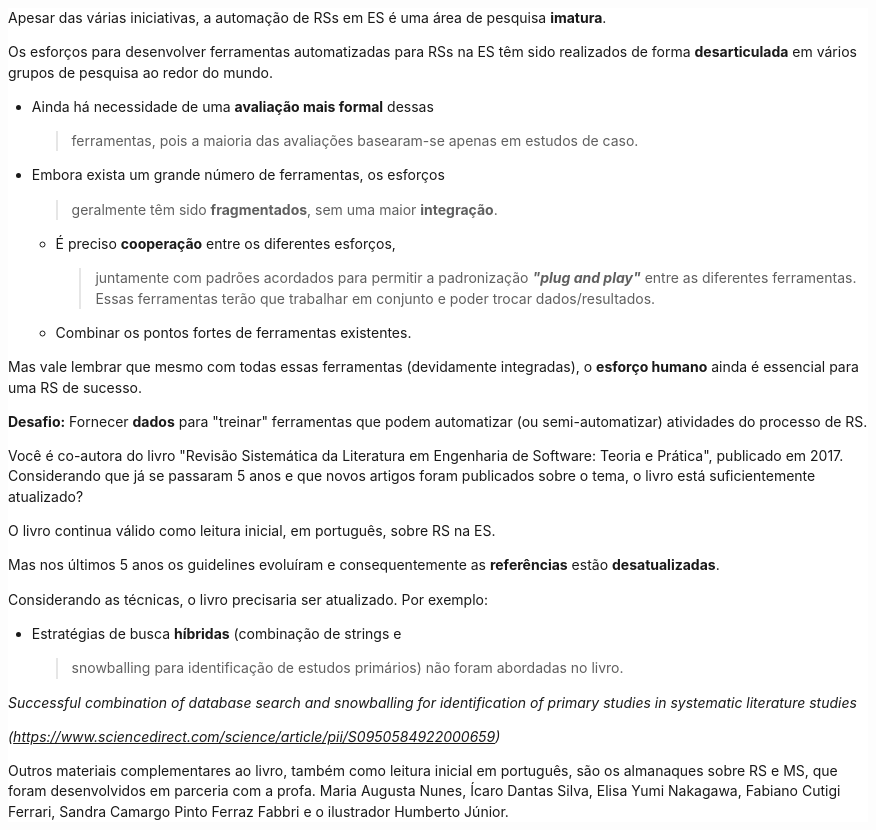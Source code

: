 Apesar das várias iniciativas, a automação de RSs em ES é uma área de
pesquisa **imatura**.

Os esforços para desenvolver ferramentas automatizadas para RSs na ES
têm sido realizados de forma **desarticulada** em vários grupos de
pesquisa ao redor do mundo.

-   Ainda há necessidade de uma **avaliação mais formal** dessas
    > ferramentas, pois a maioria das avaliações basearam-se apenas em
    > estudos de caso.

-   Embora exista um grande número de ferramentas, os esforços
    > geralmente têm sido **fragmentados**, sem uma maior
    > **integração**.

    -   É preciso **cooperação** entre os diferentes esforços,
        > juntamente com padrões acordados para permitir a padronização
        > ***"plug and play"*** entre as diferentes ferramentas. Essas
        > ferramentas terão que trabalhar em conjunto e poder trocar
        > dados/resultados.

    -   Combinar os pontos fortes de ferramentas existentes.

Mas vale lembrar que mesmo com todas essas ferramentas (devidamente
integradas), o **esforço humano** ainda é essencial para uma RS de
sucesso.

**Desafio:** Fornecer **dados** para "treinar" ferramentas que podem
automatizar (ou semi-automatizar) atividades do processo de RS.

Você é co-autora do livro "Revisão Sistemática da Literatura em
Engenharia de Software: Teoria e Prática", publicado em 2017.
Considerando que já se passaram 5 anos e que novos artigos foram
publicados sobre o tema, o livro está suficientemente atualizado?

O livro continua válido como leitura inicial, em português, sobre RS na
ES.

Mas nos últimos 5 anos os guidelines evoluíram e consequentemente as
**referências** estão **desatualizadas**.

Considerando as técnicas, o livro precisaria ser atualizado. Por
exemplo:

-   Estratégias de busca **híbridas** (combinação de strings e
    > snowballing para identificação de estudos primários) não foram
    > abordadas no livro.

*Successful combination of database search and snowballing for
identification of primary studies in systematic literature studies*

*(https://www.sciencedirect.com/science/article/pii/S0950584922000659)*

Outros materiais complementares ao livro, também como leitura inicial em
português, são os almanaques sobre RS e MS, que foram desenvolvidos em
parceria com a profa. Maria Augusta Nunes, Ícaro Dantas Silva, Elisa
Yumi Nakagawa, Fabiano Cutigi Ferrari, Sandra Camargo Pinto Ferraz
Fabbri e o ilustrador Humberto Júnior.
